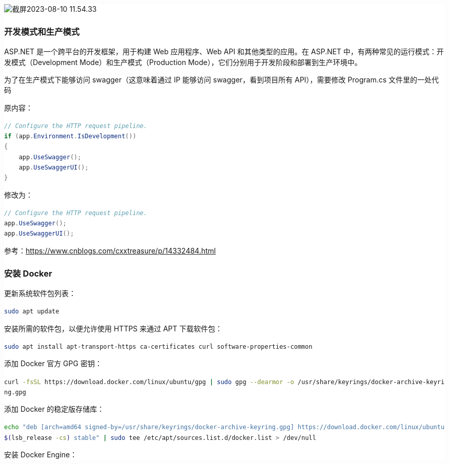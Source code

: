 ![截屏2023-08-10 11.54.33](https://lei-1306809548.cos.ap-shanghai.myqcloud.com/Obsidian/%E6%88%AA%E5%B1%8F2023-08-10%2011.54.33.png)

### 开发模式和生产模式

ASP.NET 是一个跨平台的开发框架，用于构建 Web 应用程序、Web API 和其他类型的应用。在 ASP.NET 中，有两种常见的运行模式：开发模式（Development Mode）和生产模式（Production Mode），它们分别用于开发阶段和部署到生产环境中。

为了在生产模式下能够访问 swagger（这意味着通过 IP 能够访问 swagger，看到项目所有 API），需要修改 Program.cs 文件里的一处代码

原内容：

```cs
// Configure the HTTP request pipeline.
if (app.Environment.IsDevelopment())
{
    app.UseSwagger();
	app.UseSwaggerUI();
}
```

修改为：

```cs
// Configure the HTTP request pipeline.
app.UseSwagger();
app.UseSwaggerUI();
```

参考：https://www.cnblogs.com/cxxtreasure/p/14332484.html

### 安装 Docker

更新系统软件包列表：

```bash
sudo apt update
```

安装所需的软件包，以便允许使用 HTTPS 来通过 APT 下载软件包：

```bash
sudo apt install apt-transport-https ca-certificates curl software-properties-common
```

添加 Docker 官方 GPG 密钥：

```bash
curl -fsSL https://download.docker.com/linux/ubuntu/gpg | sudo gpg --dearmor -o /usr/share/keyrings/docker-archive-keyring.gpg
```

添加 Docker 的稳定版存储库：

```bash
echo "deb [arch=amd64 signed-by=/usr/share/keyrings/docker-archive-keyring.gpg] https://download.docker.com/linux/ubuntu $(lsb_release -cs) stable" | sudo tee /etc/apt/sources.list.d/docker.list > /dev/null
```

安装 Docker Engine：
